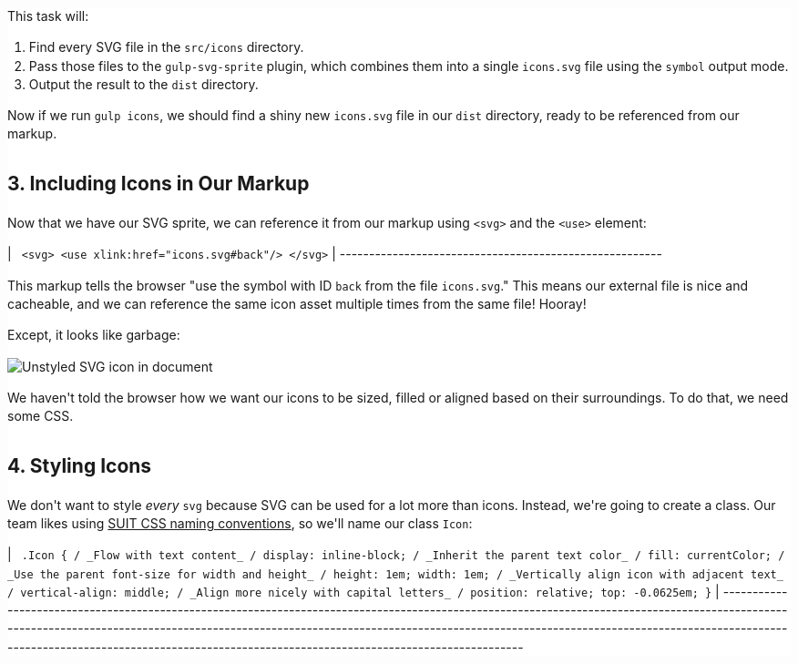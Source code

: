 This task will:

1. Find every SVG file in the `src/icons` directory.
2. Pass those files to the `gulp-svg-sprite` plugin, which combines them into a single `icons.svg` file using the `symbol` output mode.
3. Output the result to the `dist` directory.

Now if we run `gulp icons`, we should find a shiny new `icons.svg` file in our `dist` directory, ready to be referenced from our markup.

## 3\. Including Icons in Our Markup

Now that we have our SVG sprite, we can reference it from our markup using `<svg>` and the `<use>` element:

| ```
<svg>
 <use xlink:href="icons.svg#back"/>
</svg>```
| -------------------------------------------------------

This markup tells the browser "use the symbol with ID `back` from the file `icons.svg`." This means our external file is nice and cacheable, and we can reference the same icon asset multiple times from the same file! Hooray!

Except, it looks like garbage:

![Unstyled SVG icon in document](http://3w7ov13ob0hk2kk1w147yffjlu5.wpengine.netdna-cdn.com/wp-content/uploads/2016/01/pre-css.png)

We haven't told the browser how we want our icons to be sized, filled or aligned based on their surroundings. To do that, we need some CSS.

## 4\. Styling Icons

We don't want to style _every_ `svg` because SVG can be used for a lot more than icons. Instead, we're going to create a class. Our team likes using [SUIT CSS naming conventions](https://github.com/suitcss/suit/blob/master/doc/naming-conventions.md), so we'll name our class `Icon`:

| ```
.Icon {
 / _Flow with text content_ /
 display: inline-block;
 / _Inherit the parent text color_ /
 fill: currentColor;
 / _Use the parent font-size for width and height_ /
 height: 1em;
 width: 1em;
 / _Vertically align icon with adjacent text_ /
 vertical-align: middle;
 / _Align more nicely with capital letters_ /
 position: relative;
 top: -0.0625em;
}```
| -----------------------------------------------------------------------------------------------------------------------------------------------------------------------------------------------------------------------------------------------------------------------------------------------------------------------------------------------------------------------------
